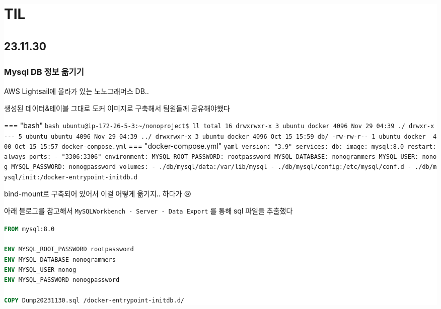# TIL

## 23.11.30

### Mysql DB 정보 옮기기

AWS Lightsail에 올라가 있는 노노그래머스 DB.. 

생성된 데이터&테이블 그대로 도커 이미지로 구축해서 팀원들께 공유해야했다

=== "bash" 
    ``` bash
    ubuntu@ip-172-26-5-3:~/nonoproject$ ll
    total 16
    drwxrwxr-x 3 ubuntu docker 4096 Nov 29 04:39 ./
    drwxr-x--- 5 ubuntu ubuntu 4096 Nov 29 04:39 ../
    drwxrwxr-x 3 ubuntu docker 4096 Oct 15 15:59 db/
    -rw-rw-r-- 1 ubuntu docker  400 Oct 15 15:57 docker-compose.yml
    ```
=== "docker-compose.yml"
    ``` yaml
    version: "3.9"
    services:
    db:
        image: mysql:8.0
        restart: always
        ports:
        - "3306:3306"
        environment:
        MYSQL_ROOT_PASSWORD: rootpassword
        MYSQL_DATABASE: nonogrammers
        MYSQL_USER: nonog
        MYSQL_PASSWORD: nonogpassword
        volumes:
        - ./db/mysql/data:/var/lib/mysql
        - ./db/mysql/config:/etc/mysql/conf.d
        - ./db/mysql/init:/docker-entrypoint-initdb.d
    ```

bind-mount로 구축되어 있어서 이걸 어떻게 옮기지.. 하다가 :cry:

아래 블로그를 참고해서 `MySQLWorkbench - Server - Data Export` 를 통해 sql 파일을 추출했다

``` Dockerfile title="Dockerfile"
FROM mysql:8.0

ENV MYSQL_ROOT_PASSWORD rootpassword
ENV MYSQL_DATABASE nonogrammers
ENV MYSQL_USER nonog
ENV MYSQL_PASSWORD nonogpassword

COPY Dump20231130.sql /docker-entrypoint-initdb.d/
```
